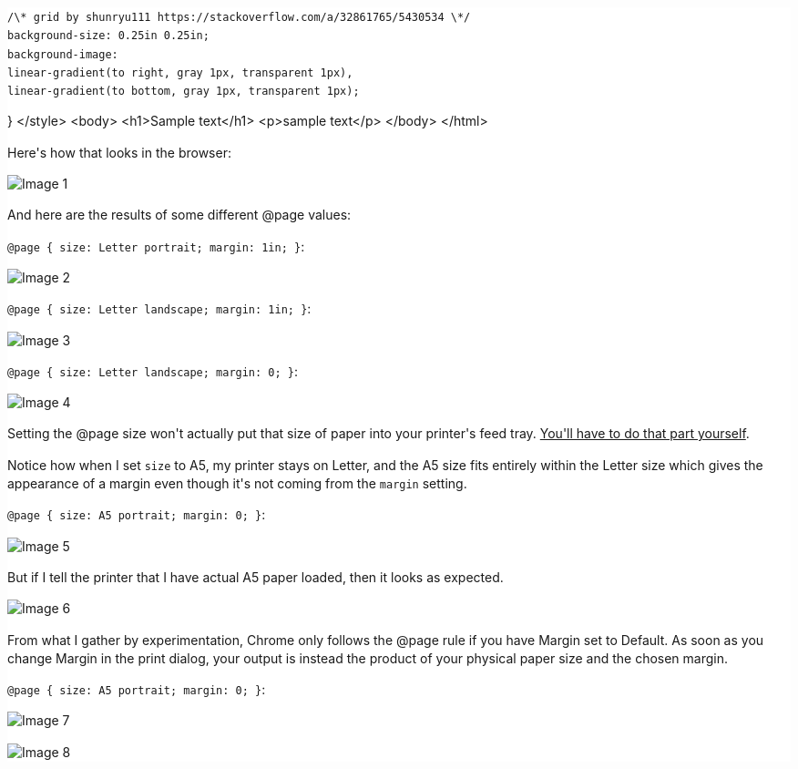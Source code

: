     /\* grid by shunryu111 https://stackoverflow.com/a/32861765/5430534 \*/
    background-size: 0.25in 0.25in;
    background-image:
    linear-gradient(to right, gray 1px, transparent 1px),
    linear-gradient(to bottom, gray 1px, transparent 1px);
}
</style\>
<body\>
    <h1\>Sample text</h1\>
    <p\>sample text</p\>
</body\>
</html\>

Here's how that looks in the browser:

![Image 1](https://voussoir.net/writing/css_for_printing/sample_in_browser.png)

And here are the results of some different @page values:

`@page { size: Letter portrait; margin: 1in; }`:

![Image 2](https://voussoir.net/writing/css_for_printing/letter_portrait_1in.png)

`@page { size: Letter landscape; margin: 1in; }`:

![Image 3](https://voussoir.net/writing/css_for_printing/letter_landscape_in1.png)

`@page { size: Letter landscape; margin: 0; }`:

![Image 4](https://voussoir.net/writing/css_for_printing/letter_landscape_0.png)

Setting the @page size won't actually put that size of paper into your printer's feed tray. [You'll have to do that part yourself](https://youtu.be/3z9YjGWaxC0 "Office Space - PC Load Letter?").

Notice how when I set `size` to A5, my printer stays on Letter, and the A5 size fits entirely within the Letter size which gives the appearance of a margin even though it's not coming from the `margin` setting.

`@page { size: A5 portrait; margin: 0; }`:

![Image 5](https://voussoir.net/writing/css_for_printing/a5_portrait_0.png)

But if I tell the printer that I have actual A5 paper loaded, then it looks as expected.

![Image 6](https://voussoir.net/writing/css_for_printing/a5_portrait_0_a5paper.png)

From what I gather by experimentation, Chrome only follows the @page rule if you have Margin set to Default. As soon as you change Margin in the print dialog, your output is instead the product of your physical paper size and the chosen margin.

`@page { size: A5 portrait; margin: 0; }`:

![Image 7](https://voussoir.net/writing/css_for_printing/a5_portrait_0_default.png)

![Image 8](https://voussoir.net/writing/css_for_printing/a5_portrait_0_none.png)
